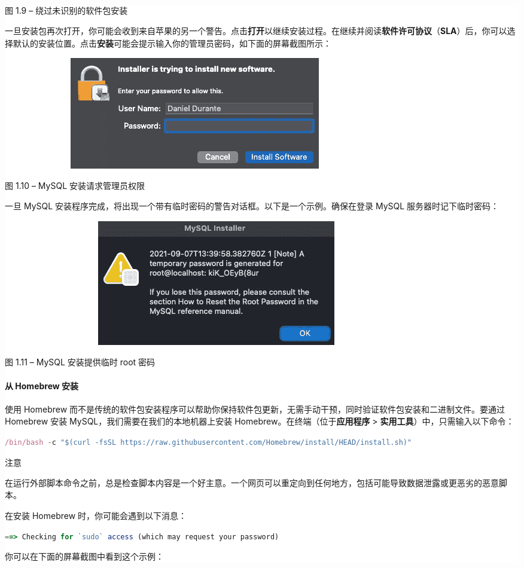 图 1.9 – 绕过未识别的软件包安装

一旦安装包再次打开，你可能会收到来自苹果的另一个警告。点击**打开**以继续安装过程。在继续并阅读**软件许可协议**（**SLA**）后，你可以选择默认的安装位置。点击**安装**可能会提示输入你的管理员密码，如下面的屏幕截图所示：

![图 1.10 – MySQL 安装请求管理员权限](img/Figure_1.10_B17841.jpg)

图 1.10 – MySQL 安装请求管理员权限

一旦 MySQL 安装程序完成，将出现一个带有临时密码的警告对话框。以下是一个示例。确保在登录 MySQL 服务器时记下临时密码：

![图 1.11 – MySQL 安装提供临时 root 密码](img/Figure_1.11_B17841.jpg)

图 1.11 – MySQL 安装提供临时 root 密码

#### 从 Homebrew 安装

使用 Homebrew 而不是传统的软件包安装程序可以帮助你保持软件包更新，无需手动干预，同时验证软件包安装和二进制文件。要通过 Homebrew 安装 MySQL，我们需要在我们的本地机器上安装 Homebrew。在终端（位于**应用程序** > **实用工具**）中，只需输入以下命令：

```js
/bin/bash -c "$(curl -fsSL https://raw.githubusercontent.com/Homebrew/install/HEAD/install.sh)"
```

注意

在运行外部脚本命令之前，总是检查脚本内容是一个好主意。一个网页可以重定向到任何地方，包括可能导致数据泄露或更恶劣的恶意脚本。

在安装 Homebrew 时，你可能会遇到以下消息：

```js
==> Checking for `sudo` access (which may request your password)
```

你可以在下面的屏幕截图中看到这个示例：
